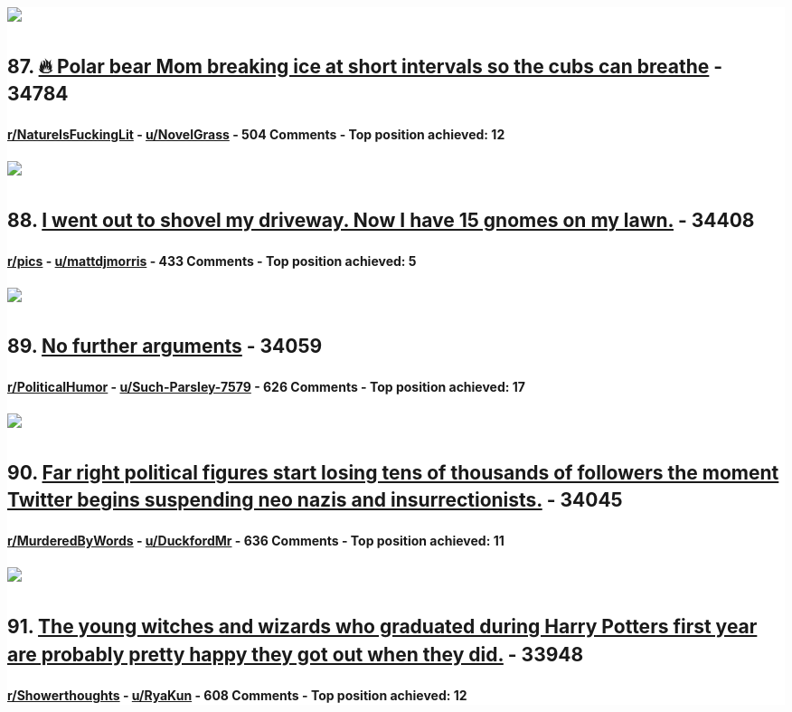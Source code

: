 <a href="https://i.imgur.com/64nq1NY.jpg"><img src="https://b.thumbs.redditmedia.com/8BbDF5A8e0RQzfCt7xQj50z7SC0bXou9G6URLRlK7UY.jpg"></img></a>

## 87. [🔥 Polar bear Mom breaking ice at short intervals so the cubs can breathe](http://reddit.com/r/NatureIsFuckingLit/comments/kv40zq/polar_bear_mom_breaking_ice_at_short_intervals_so/) - 34784
#### [r/NatureIsFuckingLit](http://reddit.com/r/NatureIsFuckingLit) - [u/NovelGrass](http://reddit.com/u/NovelGrass) - 504 Comments - Top position achieved: 12

<a href="https://gfycat.com/cluelesswastefulantlion"><img src="https://b.thumbs.redditmedia.com/IwN87bctjNuGqF6x6dJNcV8pYHog1sYjFxUKrckYcMc.jpg"></img></a>

## 88. [I went out to shovel my driveway. Now I have 15 gnomes on my lawn.](http://reddit.com/r/pics/comments/kv1wwd/i_went_out_to_shovel_my_driveway_now_i_have_15/) - 34408
#### [r/pics](http://reddit.com/r/pics) - [u/mattdjmorris](http://reddit.com/u/mattdjmorris) - 433 Comments - Top position achieved: 5

<a href="https://i.redd.it/zv2zg2vf8pa61.jpg"><img src="https://b.thumbs.redditmedia.com/YP4Vc0zu35NZyAtMqZRTeNytlWrx7bBpJJtNwLwPFtY.jpg"></img></a>

## 89. [No further arguments](http://reddit.com/r/PoliticalHumor/comments/kv8pyf/no_further_arguments/) - 34059
#### [r/PoliticalHumor](http://reddit.com/r/PoliticalHumor) - [u/Such-Parsley-7579](http://reddit.com/u/Such-Parsley-7579) - 626 Comments - Top position achieved: 17

<a href="https://i.redd.it/wqlxkaggyqa61.jpg"><img src="https://b.thumbs.redditmedia.com/-MTmnG4N8MeEFZVEbiNxukpmU5pUV5i5Y4giymR9Wdk.jpg"></img></a>

## 90. [Far right political figures start losing tens of thousands of followers the moment Twitter begins suspending neo nazis and insurrectionists.](http://reddit.com/r/MurderedByWords/comments/kuuv3s/far_right_political_figures_start_losing_tens_of/) - 34045
#### [r/MurderedByWords](http://reddit.com/r/MurderedByWords) - [u/DuckfordMr](http://reddit.com/u/DuckfordMr) - 636 Comments - Top position achieved: 11

<a href="https://i.redd.it/tgqv4qxooma61.jpg"><img src="https://b.thumbs.redditmedia.com/76D8Ge7R-41fcaunp-jWbQoVerkBA-xeCZbKIXHHVNc.jpg"></img></a>

## 91. [The young witches and wizards who graduated during Harry Potters first year are probably pretty happy they got out when they did.](http://reddit.com/r/Showerthoughts/comments/kvbc8a/the_young_witches_and_wizards_who_graduated/) - 33948
#### [r/Showerthoughts](http://reddit.com/r/Showerthoughts) - [u/RyaKun](http://reddit.com/u/RyaKun) - 608 Comments - Top position achieved: 12
